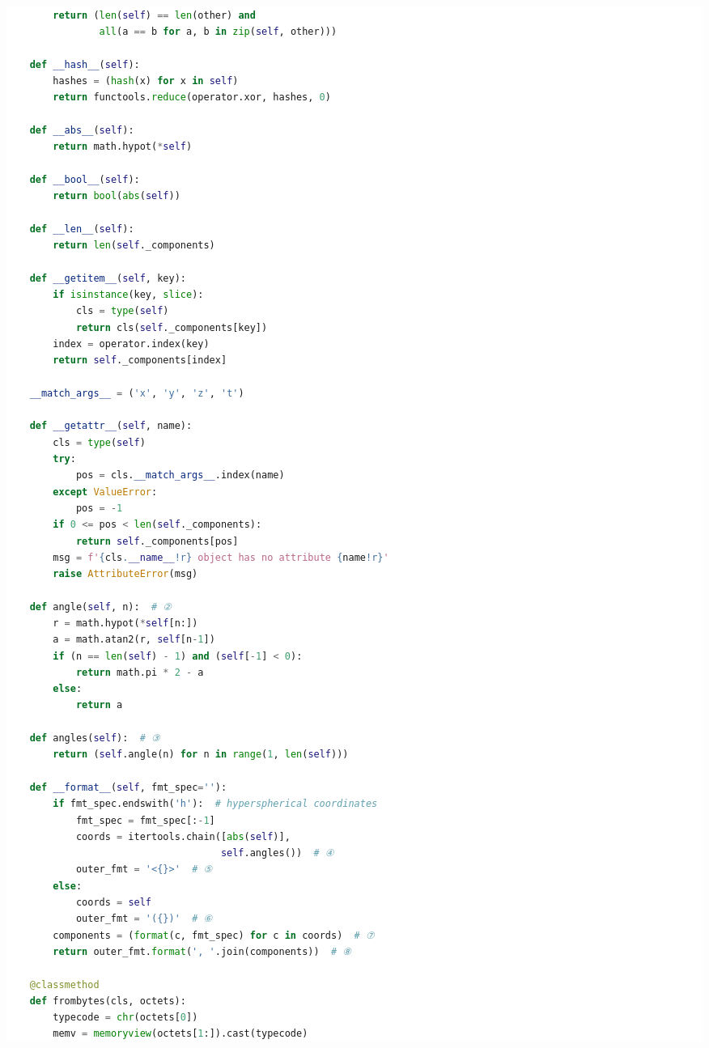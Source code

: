 ```py
        return (len(self) == len(other) and
                all(a == b for a, b in zip(self, other)))

    def __hash__(self):
        hashes = (hash(x) for x in self)
        return functools.reduce(operator.xor, hashes, 0)

    def __abs__(self):
        return math.hypot(*self)

    def __bool__(self):
        return bool(abs(self))

    def __len__(self):
        return len(self._components)

    def __getitem__(self, key):
        if isinstance(key, slice):
            cls = type(self)
            return cls(self._components[key])
        index = operator.index(key)
        return self._components[index]

    __match_args__ = ('x', 'y', 'z', 't')

    def __getattr__(self, name):
        cls = type(self)
        try:
            pos = cls.__match_args__.index(name)
        except ValueError:
            pos = -1
        if 0 <= pos < len(self._components):
            return self._components[pos]
        msg = f'{cls.__name__!r} object has no attribute {name!r}'
        raise AttributeError(msg)

    def angle(self, n):  # ②
        r = math.hypot(*self[n:])
        a = math.atan2(r, self[n-1])
        if (n == len(self) - 1) and (self[-1] < 0):
            return math.pi * 2 - a
        else:
            return a

    def angles(self):  # ③
        return (self.angle(n) for n in range(1, len(self)))

    def __format__(self, fmt_spec=''):
        if fmt_spec.endswith('h'):  # hyperspherical coordinates
            fmt_spec = fmt_spec[:-1]
            coords = itertools.chain([abs(self)],
                                     self.angles())  # ④
            outer_fmt = '<{}>'  # ⑤
        else:
            coords = self
            outer_fmt = '({})'  # ⑥
        components = (format(c, fmt_spec) for c in coords)  # ⑦
        return outer_fmt.format(', '.join(components))  # ⑧

    @classmethod
    def frombytes(cls, octets):
        typecode = chr(octets[0])
        memv = memoryview(octets[1:]).cast(typecode)
```